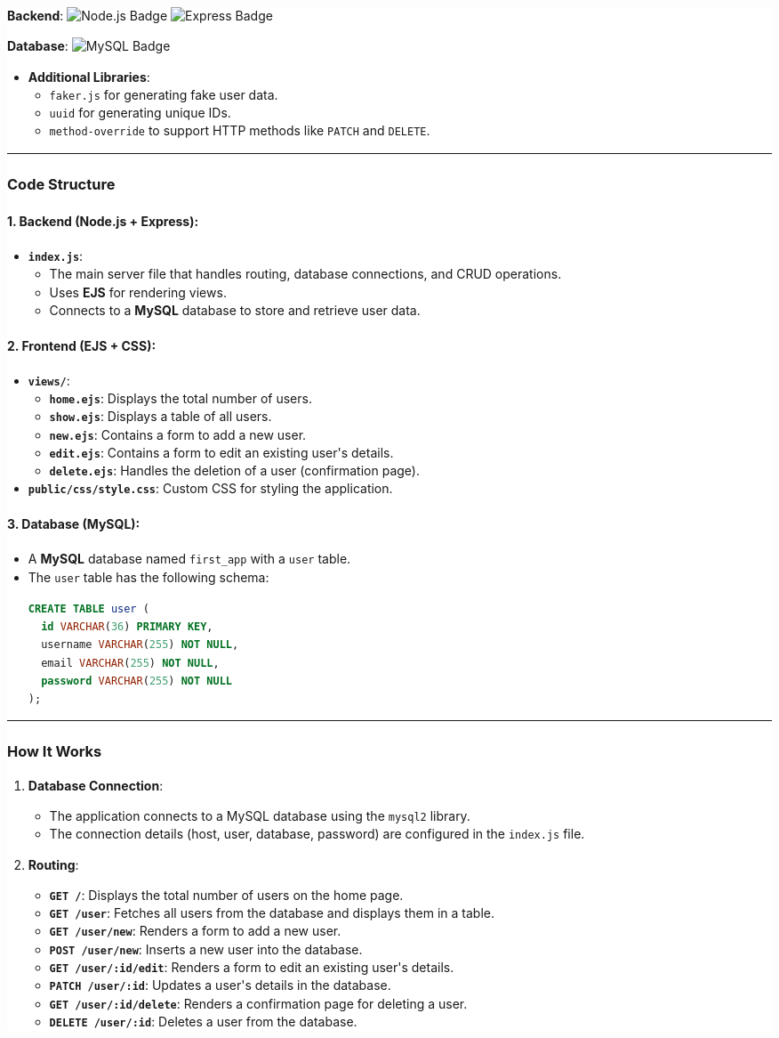 **Backend**:
![Node.js Badge](https://img.shields.io/badge/Node.js-%3E%20JavaScript-brightgreen)
![Express Badge](https://img.shields.io/badge/Express-%3E%20Web%20Framework-blue)

**Database**:
![MySQL Badge](https://img.shields.io/badge/MySQL-%3E%20Database-blue)
- **Additional Libraries**:
  - `faker.js` for generating fake user data.
  - `uuid` for generating unique IDs.
  - `method-override` to support HTTP methods like `PATCH` and `DELETE`.

---

### Code Structure
#### 1. **Backend (Node.js + Express)**:
   - **`index.js`**:
     - The main server file that handles routing, database connections, and CRUD operations.
     - Uses **EJS** for rendering views.
     - Connects to a **MySQL** database to store and retrieve user data.

#### 2. **Frontend (EJS + CSS)**:
   - **`views/`**:
     - **`home.ejs`**: Displays the total number of users.
     - **`show.ejs`**: Displays a table of all users.
     - **`new.ejs`**: Contains a form to add a new user.
     - **`edit.ejs`**: Contains a form to edit an existing user's details.
     - **`delete.ejs`**: Handles the deletion of a user (confirmation page).
   - **`public/css/style.css`**: Custom CSS for styling the application.

#### 3. **Database (MySQL)**:
   - A **MySQL** database named `first_app` with a `user` table.
   - The `user` table has the following schema:
     ```sql
     CREATE TABLE user (
       id VARCHAR(36) PRIMARY KEY,
       username VARCHAR(255) NOT NULL,
       email VARCHAR(255) NOT NULL,
       password VARCHAR(255) NOT NULL
     );
     ```

---

### How It Works
1. **Database Connection**:
   - The application connects to a MySQL database using the `mysql2` library.
   - The connection details (host, user, database, password) are configured in the `index.js` file.

2. **Routing**:
   - **`GET /`**: Displays the total number of users on the home page.
   - **`GET /user`**: Fetches all users from the database and displays them in a table.
   - **`GET /user/new`**: Renders a form to add a new user.
   - **`POST /user/new`**: Inserts a new user into the database.
   - **`GET /user/:id/edit`**: Renders a form to edit an existing user's details.
   - **`PATCH /user/:id`**: Updates a user's details in the database.
   - **`GET /user/:id/delete`**: Renders a confirmation page for deleting a user.
   - **`DELETE /user/:id`**: Deletes a user from the database.
